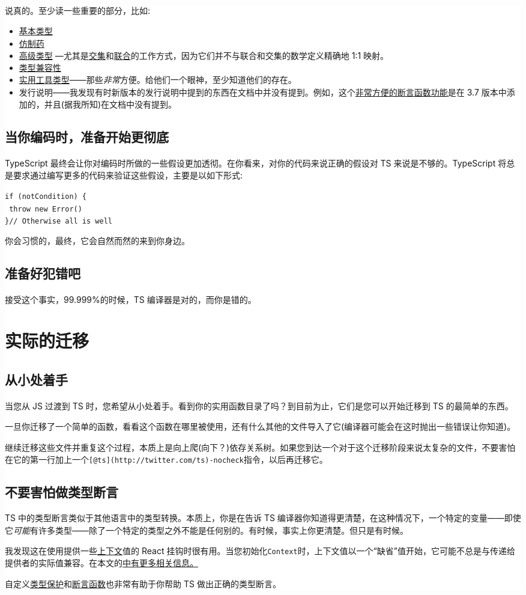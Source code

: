 说真的。至少读一些重要的部分，比如:

*   [基本类型](https://www.typescriptlang.org/docs/handbook/basic-types.html)
*   [仿制药](https://www.typescriptlang.org/docs/handbook/generics.html)
*   [高级类型](https://www.typescriptlang.org/docs/handbook/advanced-types.html) —尤其是[交集](https://www.typescriptlang.org/docs/handbook/advanced-types.html#intersection-types)和[联合](https://www.typescriptlang.org/docs/handbook/advanced-types.html#union-types)的工作方式，因为它们并不与联合和交集的数学定义精确地 1:1 映射。
*   [类型兼容性](https://www.typescriptlang.org/docs/handbook/type-compatibility.html)
*   [实用工具类型](https://www.typescriptlang.org/docs/handbook/utility-types.html)——那些*非常*方便。给他们一个眼神，至少知道他们的存在。
*   发行说明——我发现有时新版本的发行说明中提到的东西在文档中并没有提到。例如，这个[非常方便的断言函数功能](https://www.typescriptlang.org/docs/handbook/release-notes/typescript-3-7.html#assertion-functions)是在 3.7 版本中添加的，并且(据我所知)在文档中没有提到。

## 当你编码时，准备开始更彻底

TypeScript 最终会让你对编码时所做的一些假设更加透彻。在你看来，对你的代码来说正确的假设对 TS 来说是不够的。TypeScript 将总是要求通过编写更多的代码来验证这些假设，主要是以如下形式:

```
if (notCondition) { 
 throw new Error()
}// Otherwise all is well
```

你会习惯的，最终，它会自然而然的来到你身边。

## 准备好犯错吧

接受这个事实，99.999%的时候，TS 编译器是对的，而你是错的。

# 实际的迁移

## 从小处着手

当您从 JS 过渡到 TS 时，您希望从小处着手。看到你的实用函数目录了吗？到目前为止，它们是您可以开始迁移到 TS 的最简单的东西。

一旦你迁移了一个简单的函数，看看这个函数在哪里被使用，还有什么其他的文件导入了它(编译器可能会在这时抛出一些错误让你知道)。

继续迁移这些文件并重复这个过程，本质上是向上爬(向下？)依存关系树。如果您到达一个对于这个迁移阶段来说太复杂的文件，不要害怕在它的第一行加上一个`[@ts](http://twitter.com/ts)-nocheck`指令，以后再迁移它。

## 不要害怕做类型断言

TS 中的类型断言类似于其他语言中的类型转换。本质上，你是在告诉 TS 编译器你知道得更清楚，在这种情况下，一个特定的变量——即使它*可能*有许多类型——除了一个特定的类型之外不能是任何别的。有时候，事实上你更清楚。但只是有时候。

我发现这在使用提供一些[上下文](https://reactjs.org/docs/hooks-reference.html#usecontext)值的 React 挂钩时很有用。当您初始化`Context`时，上下文值以一个“缺省”值开始，它可能不总是与传递给提供者的实际值兼容。在本文的[中有更多相关信息。](https://dev.to/mitchkarajohn/working-with-react-context-providers-in-typescript-1fk0)

自定义[类型保护](https://www.typescriptlang.org/docs/handbook/advanced-types.html#type-guards-and-differentiating-types)和[断言函数](https://www.typescriptlang.org/docs/handbook/release-notes/typescript-3-7.html#assertion-functions)也非常有助于你帮助 TS 做出正确的类型断言。
